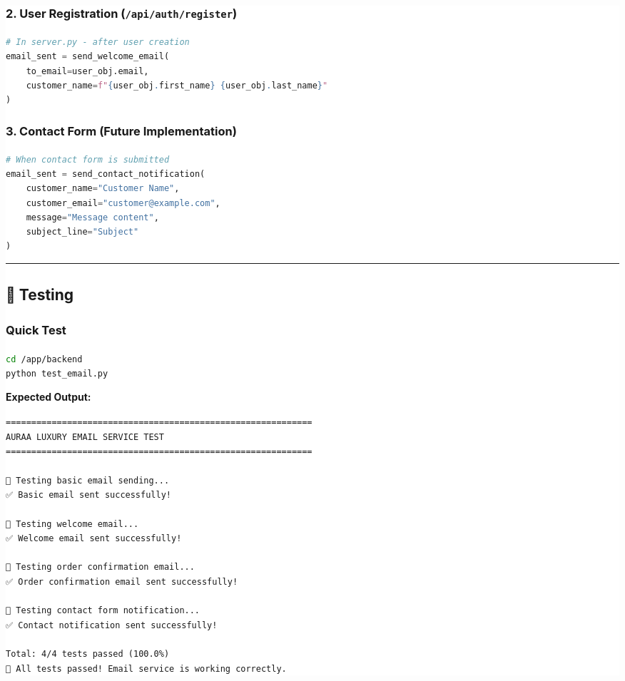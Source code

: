 ### 2. User Registration (`/api/auth/register`)

```python
# In server.py - after user creation
email_sent = send_welcome_email(
    to_email=user_obj.email,
    customer_name=f"{user_obj.first_name} {user_obj.last_name}"
)
```

### 3. Contact Form (Future Implementation)

```python
# When contact form is submitted
email_sent = send_contact_notification(
    customer_name="Customer Name",
    customer_email="customer@example.com",
    message="Message content",
    subject_line="Subject"
)
```

---

## 🧪 Testing

### Quick Test

```bash
cd /app/backend
python test_email.py
```

**Expected Output:**
```
============================================================
AURAA LUXURY EMAIL SERVICE TEST
============================================================

🧪 Testing basic email sending...
✅ Basic email sent successfully!

🧪 Testing welcome email...
✅ Welcome email sent successfully!

🧪 Testing order confirmation email...
✅ Order confirmation email sent successfully!

🧪 Testing contact form notification...
✅ Contact notification sent successfully!

Total: 4/4 tests passed (100.0%)
🎉 All tests passed! Email service is working correctly.
```
